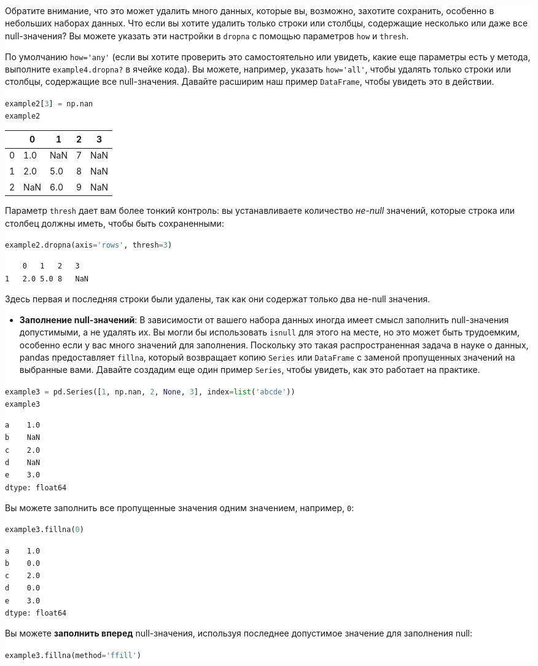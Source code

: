 Обратите внимание, что это может удалить много данных, которые вы, возможно, захотите сохранить, особенно в небольших наборах данных. Что если вы хотите удалить только строки или столбцы, содержащие несколько или даже все null-значения? Вы можете указать эти настройки в `dropna` с помощью параметров `how` и `thresh`.

По умолчанию `how='any'` (если вы хотите проверить это самостоятельно или увидеть, какие еще параметры есть у метода, выполните `example4.dropna?` в ячейке кода). Вы можете, например, указать `how='all'`, чтобы удалять только строки или столбцы, содержащие все null-значения. Давайте расширим наш пример `DataFrame`, чтобы увидеть это в действии.

```python
example2[3] = np.nan
example2
```
|      |0  |1  |2  |3  |
|------|---|---|---|---|
|0     |1.0|NaN|7  |NaN|
|1     |2.0|5.0|8  |NaN|
|2     |NaN|6.0|9  |NaN|

Параметр `thresh` дает вам более тонкий контроль: вы устанавливаете количество *не-null* значений, которые строка или столбец должны иметь, чтобы быть сохраненными:
```python
example2.dropna(axis='rows', thresh=3)
```
```
	0	1	2	3
1	2.0	5.0	8	NaN
```
Здесь первая и последняя строки были удалены, так как они содержат только два не-null значения.

- **Заполнение null-значений**: В зависимости от вашего набора данных иногда имеет смысл заполнить null-значения допустимыми, а не удалять их. Вы могли бы использовать `isnull` для этого на месте, но это может быть трудоемким, особенно если у вас много значений для заполнения. Поскольку это такая распространенная задача в науке о данных, pandas предоставляет `fillna`, который возвращает копию `Series` или `DataFrame` с заменой пропущенных значений на выбранные вами. Давайте создадим еще один пример `Series`, чтобы увидеть, как это работает на практике.
```python
example3 = pd.Series([1, np.nan, 2, None, 3], index=list('abcde'))
example3
```
```
a    1.0
b    NaN
c    2.0
d    NaN
e    3.0
dtype: float64
```
Вы можете заполнить все пропущенные значения одним значением, например, `0`:
```python
example3.fillna(0)
```
```
a    1.0
b    0.0
c    2.0
d    0.0
e    3.0
dtype: float64
```
Вы можете **заполнить вперед** null-значения, используя последнее допустимое значение для заполнения null:
```python
example3.fillna(method='ffill')
```
```
```